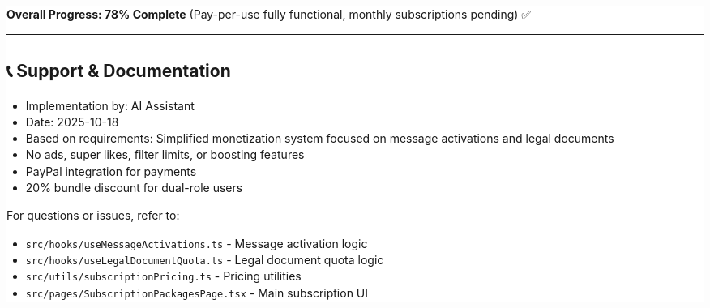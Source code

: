 **Overall Progress: 78% Complete** (Pay-per-use fully functional, monthly subscriptions pending) ✅

---

## 📞 Support & Documentation

- Implementation by: AI Assistant
- Date: 2025-10-18
- Based on requirements: Simplified monetization system focused on message activations and legal documents
- No ads, super likes, filter limits, or boosting features
- PayPal integration for payments
- 20% bundle discount for dual-role users

For questions or issues, refer to:
- `src/hooks/useMessageActivations.ts` - Message activation logic
- `src/hooks/useLegalDocumentQuota.ts` - Legal document quota logic
- `src/utils/subscriptionPricing.ts` - Pricing utilities
- `src/pages/SubscriptionPackagesPage.tsx` - Main subscription UI
